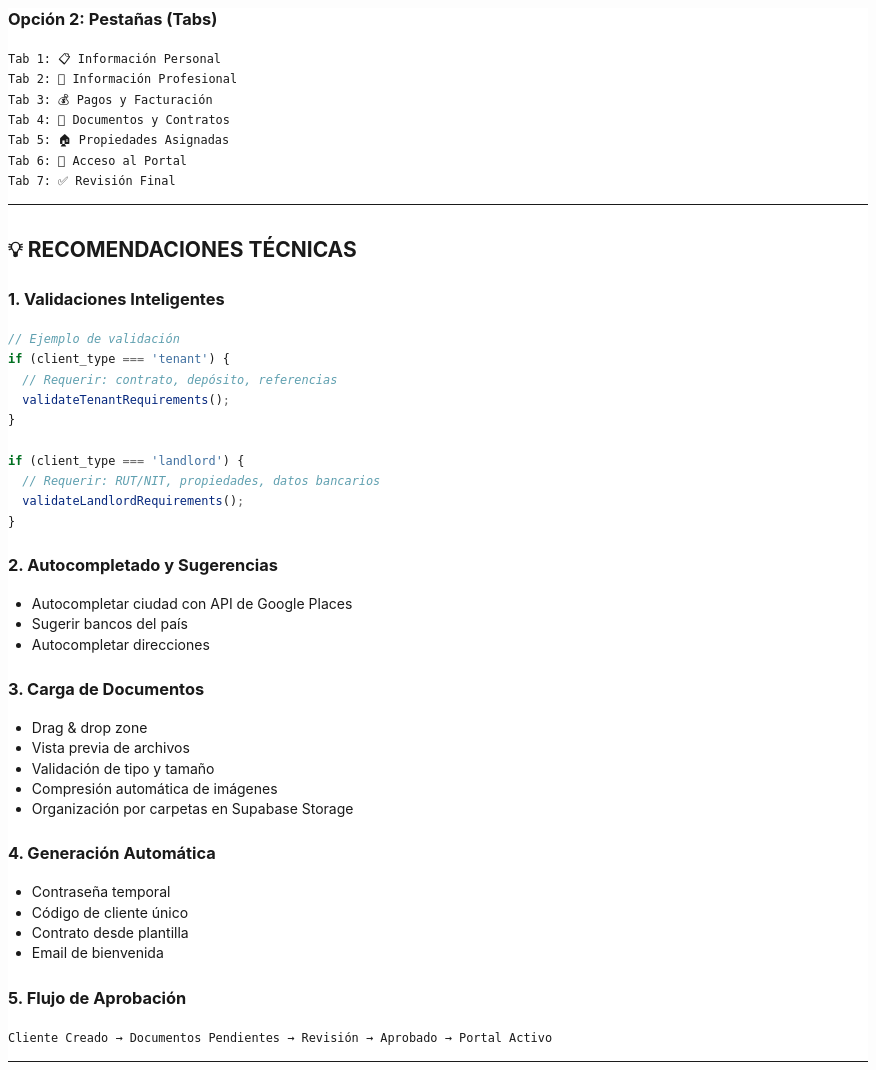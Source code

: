 ### **Opción 2: Pestañas (Tabs)**
```
Tab 1: 📋 Información Personal
Tab 2: 💼 Información Profesional
Tab 3: 💰 Pagos y Facturación
Tab 4: 📄 Documentos y Contratos
Tab 5: 🏠 Propiedades Asignadas
Tab 6: 🔐 Acceso al Portal
Tab 7: ✅ Revisión Final
```

---

## 💡 RECOMENDACIONES TÉCNICAS

### 1. **Validaciones Inteligentes**
```typescript
// Ejemplo de validación
if (client_type === 'tenant') {
  // Requerir: contrato, depósito, referencias
  validateTenantRequirements();
}

if (client_type === 'landlord') {
  // Requerir: RUT/NIT, propiedades, datos bancarios
  validateLandlordRequirements();
}
```

### 2. **Autocompletado y Sugerencias**
- Autocompletar ciudad con API de Google Places
- Sugerir bancos del país
- Autocompletar direcciones

### 3. **Carga de Documentos**
- Drag & drop zone
- Vista previa de archivos
- Validación de tipo y tamaño
- Compresión automática de imágenes
- Organización por carpetas en Supabase Storage

### 4. **Generación Automática**
- Contraseña temporal
- Código de cliente único
- Contrato desde plantilla
- Email de bienvenida

### 5. **Flujo de Aprobación**
```
Cliente Creado → Documentos Pendientes → Revisión → Aprobado → Portal Activo
```

---